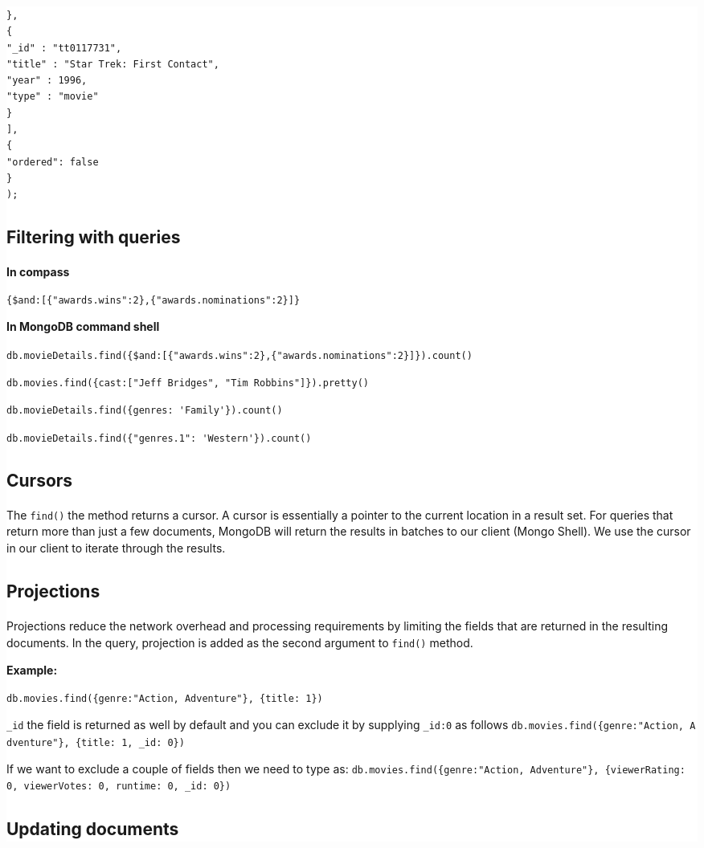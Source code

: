     },
    {
    "_id" : "tt0117731",
    "title" : "Star Trek: First Contact",
    "year" : 1996,
    "type" : "movie"
    }
    ],
    {
    "ordered": false 
    }
    );
    

## Filtering with queries

**In compass**

`{$and:[{"awards.wins":2},{"awards.nominations":2}]}`

**In MongoDB command shell**

`db.movieDetails.find({$and:[{"awards.wins":2},{"awards.nominations":2}]}).count()`

`db.movies.find({cast:["Jeff Bridges", "Tim Robbins"]}).pretty()`

`db.movieDetails.find({genres: 'Family'}).count()`

`db.movieDetails.find({"genres.1": 'Western'}).count()`

## Cursors

The `find()` the method returns a cursor. A cursor is essentially a pointer to the current location in a result set. For queries that return more than just a few documents, MongoDB will return the results in batches to our client (Mongo Shell). We use the cursor in our client to iterate through the results.

## Projections

Projections reduce the network overhead and processing requirements by limiting the fields that are returned in the resulting documents. In the query, projection is added as the second argument to `find()` method.

**Example:**

`db.movies.find({genre:"Action, Adventure"}, {title: 1})`

`_id` the field is returned as well by default and you can exclude it by supplying `_id:0` as follows `db.movies.find({genre:"Action, Adventure"}, {title: 1, _id: 0})`

If we want to exclude a couple of fields then we need to type as: `db.movies.find({genre:"Action, Adventure"}, {viewerRating: 0, viewerVotes: 0, runtime: 0, _id: 0})`

## Updating documents
